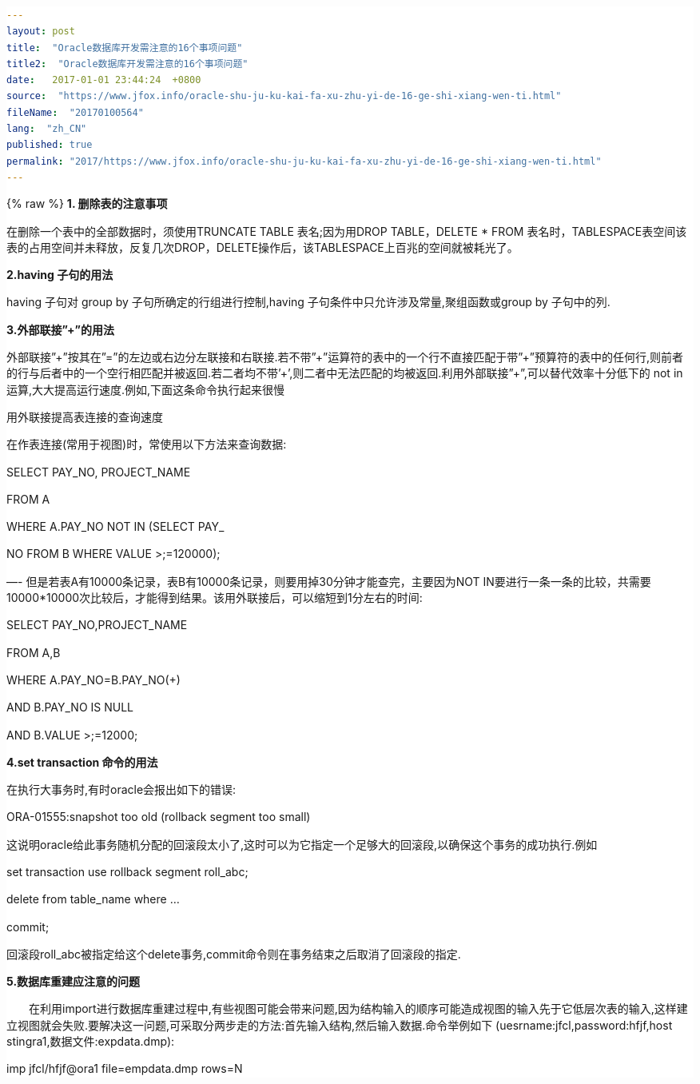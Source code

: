 ```yaml
---
layout: post
title:  "Oracle数据库开发需注意的16个事项问题"
title2:  "Oracle数据库开发需注意的16个事项问题"
date:   2017-01-01 23:44:24  +0800
source:  "https://www.jfox.info/oracle-shu-ju-ku-kai-fa-xu-zhu-yi-de-16-ge-shi-xiang-wen-ti.html"
fileName:  "20170100564"
lang:  "zh_CN"
published: true
permalink: "2017/https://www.jfox.info/oracle-shu-ju-ku-kai-fa-xu-zhu-yi-de-16-ge-shi-xiang-wen-ti.html"
---
```

{% raw %}
**1. 删除表的注意事项**

在删除一个表中的全部数据时，须使用TRUNCATE TABLE 表名;因为用DROP TABLE，DELETE * FROM 表名时，TABLESPACE表空间该表的占用空间并未释放，反复几次DROP，DELETE操作后，该TABLESPACE上百兆的空间就被耗光了。

**2.having 子句的用法**

having 子句对 group by 子句所确定的行组进行控制,having 子句条件中只允许涉及常量,聚组函数或group by 子句中的列.

**3.外部联接”+”的用法**

外部联接”+”按其在”=”的左边或右边分左联接和右联接.若不带”+”运算符的表中的一个行不直接匹配于带”+”预算符的表中的任何行,则前者的行与后者中的一个空行相匹配并被返回.若二者均不带’+’,则二者中无法匹配的均被返回.利用外部联接”+”,可以替代效率十分低下的 not in 运算,大大提高运行速度.例如,下面这条命令执行起来很慢

用外联接提高表连接的查询速度

在作表连接(常用于视图)时，常使用以下方法来查询数据:

SELECT PAY_NO, PROJECT_NAME

FROM A

WHERE A.PAY_NO NOT IN (SELECT PAY_

NO FROM B WHERE VALUE >;=120000);

—- 但是若表A有10000条记录，表B有10000条记录，则要用掉30分钟才能查完，主要因为NOT IN要进行一条一条的比较，共需要10000*10000次比较后，才能得到结果。该用外联接后，可以缩短到1分左右的时间:

SELECT PAY_NO,PROJECT_NAME

FROM A,B

WHERE A.PAY_NO=B.PAY_NO(+)

AND B.PAY_NO IS NULL

AND B.VALUE >;=12000;

**4.set transaction 命令的用法**

在执行大事务时,有时oracle会报出如下的错误:

ORA-01555:snapshot too old (rollback segment too small)

这说明oracle给此事务随机分配的回滚段太小了,这时可以为它指定一个足够大的回滚段,以确保这个事务的成功执行.例如

set transaction use rollback segment roll_abc;

delete from table_name where …

commit;

回滚段roll_abc被指定给这个delete事务,commit命令则在事务结束之后取消了回滚段的指定.

**5.数据库重建应注意的问题**

　　在利用import进行数据库重建过程中,有些视图可能会带来问题,因为结构输入的顺序可能造成视图的输入先于它低层次表的输入,这样建立视图就会失败.要解决这一问题,可采取分两步走的方法:首先输入结构,然后输入数据.命令举例如下 (uesrname:jfcl,password:hfjf,host stingra1,数据文件:expdata.dmp):

imp jfcl/hfjf@ora1 file=empdata.dmp rows=N